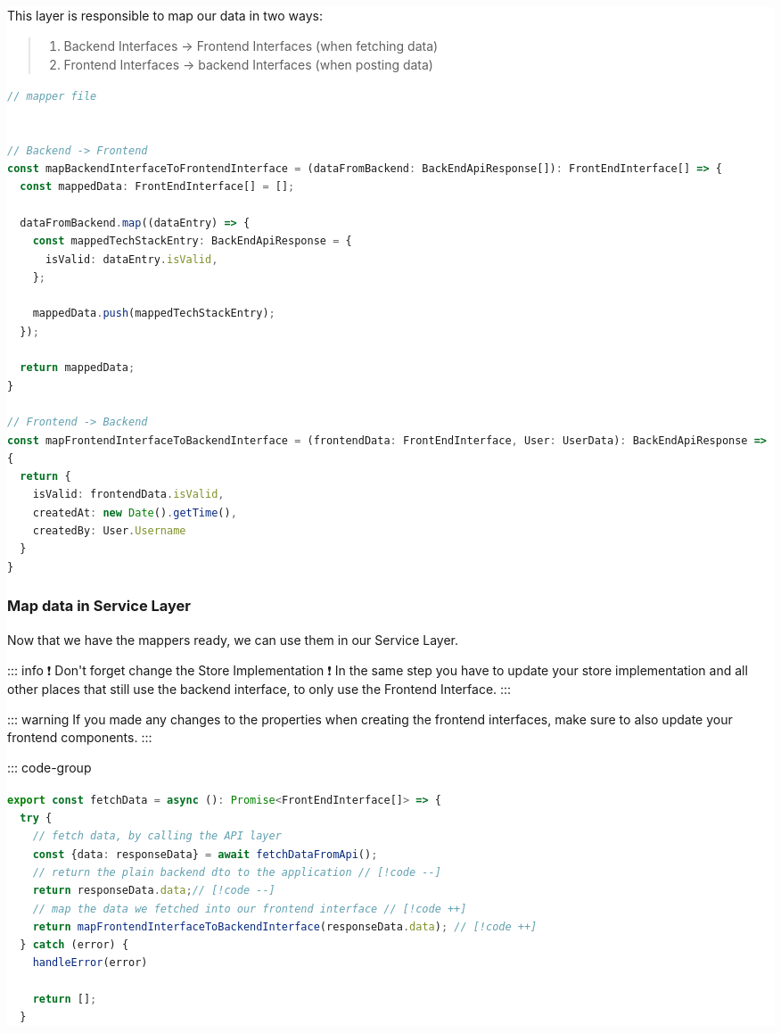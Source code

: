 This layer is responsible to map our data in two ways:

> 1. Backend Interfaces -> Frontend Interfaces (when fetching data)
> 2. Frontend Interfaces -> backend Interfaces (when posting data)

```typescript
// mapper file


// Backend -> Frontend
const mapBackendInterfaceToFrontendInterface = (dataFromBackend: BackEndApiResponse[]): FrontEndInterface[] => {
  const mappedData: FrontEndInterface[] = [];

  dataFromBackend.map((dataEntry) => {
    const mappedTechStackEntry: BackEndApiResponse = {
      isValid: dataEntry.isValid,
    };

    mappedData.push(mappedTechStackEntry);
  });

  return mappedData;
}

// Frontend -> Backend 
const mapFrontendInterfaceToBackendInterface = (frontendData: FrontEndInterface, User: UserData): BackEndApiResponse => {
  return {
    isValid: frontendData.isValid,
    createdAt: new Date().getTime(),
    createdBy: User.Username
  }
}
```


### Map data in Service Layer
Now that we have the mappers ready, we can use them in our Service Layer.

::: info :heavy_exclamation_mark: Don't forget change the Store Implementation :heavy_exclamation_mark:
In the same step you have to update your store implementation and all other places that still use
the backend interface, to only use the Frontend Interface.
:::

::: warning
If you made any changes to the properties when creating the frontend interfaces, make sure to also update
your frontend components.
:::

::: code-group
```typescript [Service Layer]
export const fetchData = async (): Promise<FrontEndInterface[]> => {
  try {
    // fetch data, by calling the API layer
    const {data: responseData} = await fetchDataFromApi();
    // return the plain backend dto to the application // [!code --]
    return responseData.data;// [!code --]
    // map the data we fetched into our frontend interface // [!code ++]
    return mapFrontendInterfaceToBackendInterface(responseData.data); // [!code ++]
  } catch (error) {
    handleError(error)

    return [];
  }
```
